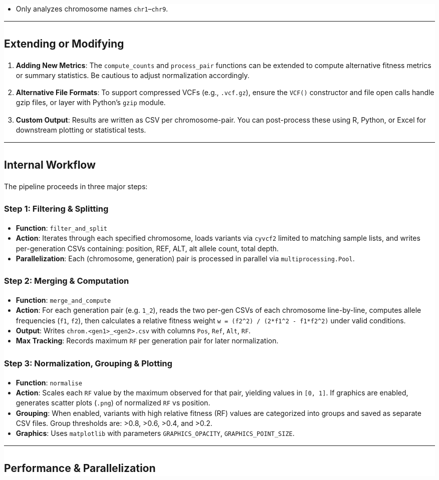    * Only analyzes chromosome names `chr1`–`chr9`.

---

## Extending or Modifying

1. **Adding New Metrics**: The `compute_counts` and `process_pair` functions can be extended to compute alternative fitness metrics or summary statistics. Be cautious to adjust normalization accordingly.

2. **Alternative File Formats**: To support compressed VCFs (e.g., `.vcf.gz`), ensure the `VCF()` constructor and file open calls handle gzip files, or layer with Python’s `gzip` module.

3. **Custom Output**: Results are written as CSV per chromosome-pair. You can post-process these using R, Python, or Excel for downstream plotting or statistical tests.

---

## Internal Workflow

The pipeline proceeds in three major steps:

### Step 1: Filtering & Splitting

* **Function**: `filter_and_split`
* **Action**: Iterates through each specified chromosome, loads variants via `cyvcf2` limited to matching sample lists, and writes per-generation CSVs containing: position, REF, ALT, alt allele count, total depth.
* **Parallelization**: Each (chromosome, generation) pair is processed in parallel via `multiprocessing.Pool`.

### Step 2: Merging & Computation

* **Function**: `merge_and_compute`
* **Action**: For each generation pair (e.g. `1_2`), reads the two per-gen CSVs of each chromosome line-by-line, computes allele frequencies (`f1`, `f2`), then calculates a relative fitness weight `w = (f2^2) / (2*f1^2 - f1*f2^2)` under valid conditions.
* **Output**: Writes `chrom.<gen1>_<gen2>.csv` with columns `Pos`, `Ref`, `Alt`, `RF`.
* **Max Tracking**: Records maximum `RF` per generation pair for later normalization.

### Step 3: Normalization, Grouping & Plotting

* **Function**: `normalise`
* **Action**: Scales each `RF` value by the maximum observed for that pair, yielding values in `[0, 1]`. If graphics are enabled, generates scatter plots (`.png`) of normalized `RF` vs position.
* **Grouping**: When enabled, variants with high relative fitness (RF) values are categorized into groups and saved as separate CSV files. Group thresholds are: >0.8, >0.6, >0.4, and >0.2.
* **Graphics**: Uses `matplotlib` with parameters `GRAPHICS_OPACITY`, `GRAPHICS_POINT_SIZE`.

---

## Performance & Parallelization
